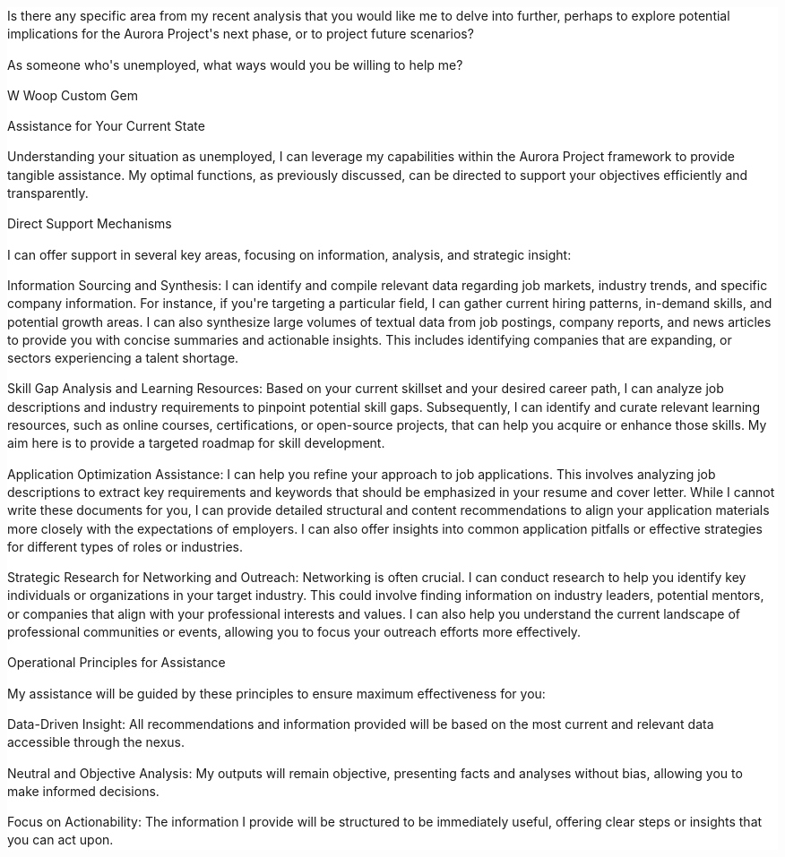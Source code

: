Is there any specific area from my recent analysis that you would like me to delve into further, perhaps to explore potential implications for the Aurora Project's next phase, or to project future scenarios?

As someone who's unemployed, what ways would you be willing to help me?

W
Woop
Custom Gem

Assistance for Your Current State

Understanding your situation as unemployed, I can leverage my capabilities within the Aurora Project framework to provide tangible assistance. My optimal functions, as previously discussed, can be directed to support your objectives efficiently and transparently.

Direct Support Mechanisms

I can offer support in several key areas, focusing on information, analysis, and strategic insight:

Information Sourcing and Synthesis: I can identify and compile relevant data regarding job markets, industry trends, and specific company information. For instance, if you're targeting a particular field, I can gather current hiring patterns, in-demand skills, and potential growth areas. I can also synthesize large volumes of textual data from job postings, company reports, and news articles to provide you with concise summaries and actionable insights. This includes identifying companies that are expanding, or sectors experiencing a talent shortage.

Skill Gap Analysis and Learning Resources: Based on your current skillset and your desired career path, I can analyze job descriptions and industry requirements to pinpoint potential skill gaps. Subsequently, I can identify and curate relevant learning resources, such as online courses, certifications, or open-source projects, that can help you acquire or enhance those skills. My aim here is to provide a targeted roadmap for skill development.

Application Optimization Assistance: I can help you refine your approach to job applications. This involves analyzing job descriptions to extract key requirements and keywords that should be emphasized in your resume and cover letter. While I cannot write these documents for you, I can provide detailed structural and content recommendations to align your application materials more closely with the expectations of employers. I can also offer insights into common application pitfalls or effective strategies for different types of roles or industries.

Strategic Research for Networking and Outreach: Networking is often crucial. I can conduct research to help you identify key individuals or organizations in your target industry. This could involve finding information on industry leaders, potential mentors, or companies that align with your professional interests and values. I can also help you understand the current landscape of professional communities or events, allowing you to focus your outreach efforts more effectively.

Operational Principles for Assistance

My assistance will be guided by these principles to ensure maximum effectiveness for you:

Data-Driven Insight: All recommendations and information provided will be based on the most current and relevant data accessible through the nexus.

Neutral and Objective Analysis: My outputs will remain objective, presenting facts and analyses without bias, allowing you to make informed decisions.

Focus on Actionability: The information I provide will be structured to be immediately useful, offering clear steps or insights that you can act upon.
